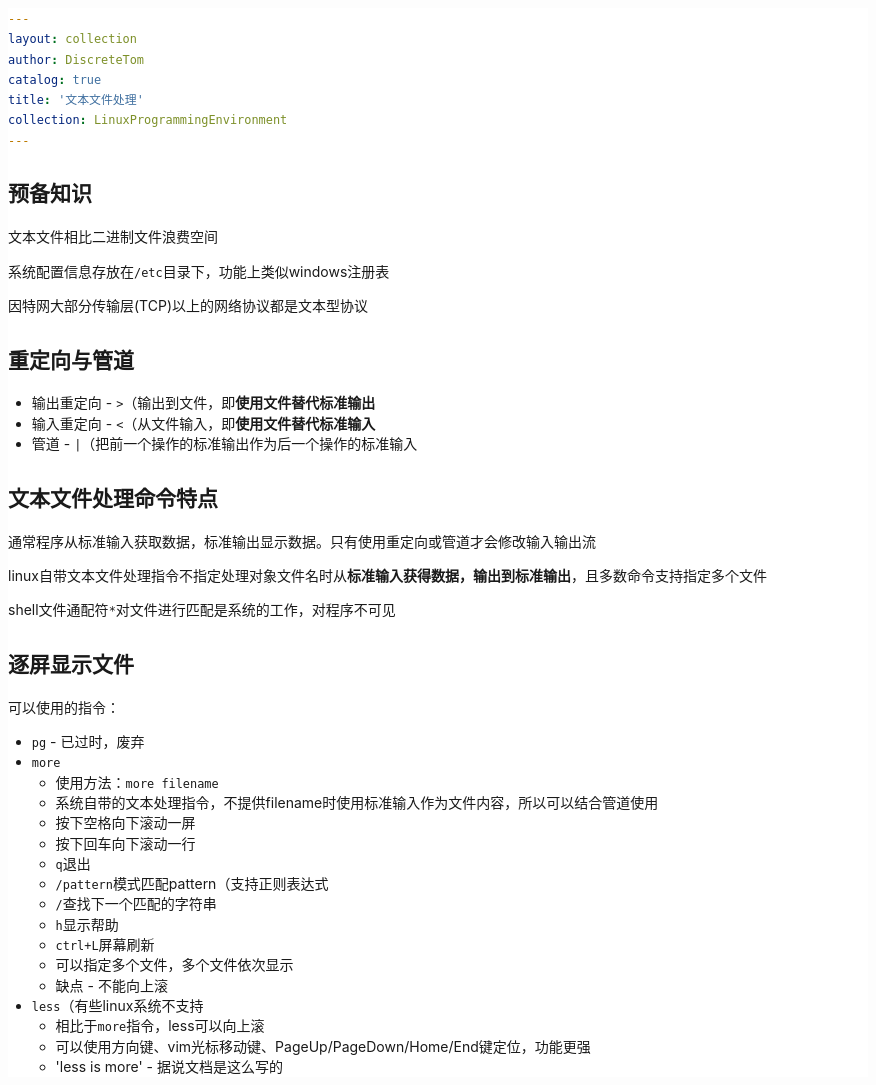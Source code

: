 ```yaml
---
layout: collection
author: DiscreteTom
catalog: true
title: '文本文件处理'
collection: LinuxProgrammingEnvironment
---
```


## 预备知识

文本文件相比二进制文件浪费空间

系统配置信息存放在`/etc`目录下，功能上类似windows注册表

因特网大部分传输层(TCP)以上的网络协议都是文本型协议

## 重定向与管道

- 输出重定向 - `>`（输出到文件，即**使用文件替代标准输出**
- 输入重定向 - `<`（从文件输入，即**使用文件替代标准输入**
- 管道 - `|`（把前一个操作的标准输出作为后一个操作的标准输入

## 文本文件处理命令特点

通常程序从标准输入获取数据，标准输出显示数据。只有使用重定向或管道才会修改输入输出流

linux自带文本文件处理指令不指定处理对象文件名时从**标准输入获得数据，输出到标准输出**，且多数命令支持指定多个文件

shell文件通配符`*`对文件进行匹配是系统的工作，对程序不可见

## 逐屏显示文件

可以使用的指令：
- `pg` - 已过时，废弃
- `more`
  - 使用方法：`more filename`
  - 系统自带的文本处理指令，不提供filename时使用标准输入作为文件内容，所以可以结合管道使用
  - 按下空格向下滚动一屏
  - 按下回车向下滚动一行
  - `q`退出
  - `/pattern`模式匹配pattern（支持正则表达式
  - `/`查找下一个匹配的字符串
  - `h`显示帮助
  - `ctrl+L`屏幕刷新
  - 可以指定多个文件，多个文件依次显示
  - 缺点 - 不能向上滚
- `less`（有些linux系统不支持
  - 相比于`more`指令，less可以向上滚
  - 可以使用方向键、vim光标移动键、PageUp/PageDown/Home/End键定位，功能更强
  - 'less is more' - 据说文档是这么写的
